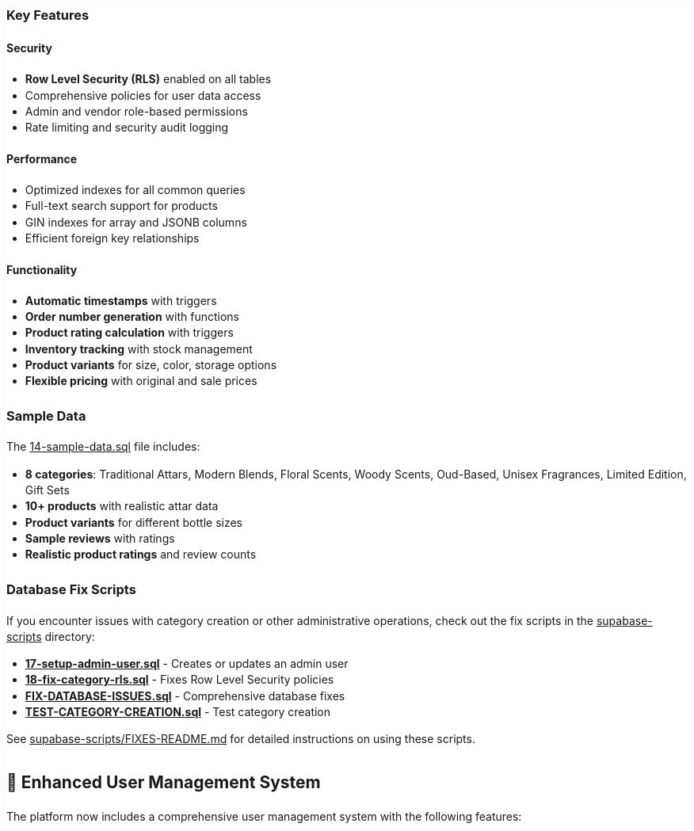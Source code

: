 ### Key Features

#### Security
- **Row Level Security (RLS)** enabled on all tables
- Comprehensive policies for user data access
- Admin and vendor role-based permissions
- Rate limiting and security audit logging

#### Performance
- Optimized indexes for all common queries
- Full-text search support for products
- GIN indexes for array and JSONB columns
- Efficient foreign key relationships

#### Functionality
- **Automatic timestamps** with triggers
- **Order number generation** with functions
- **Product rating calculation** with triggers
- **Inventory tracking** with stock management
- **Product variants** for size, color, storage options
- **Flexible pricing** with original and sale prices

### Sample Data

The [14-sample-data.sql](supabase-scripts/14-sample-data.sql) file includes:
- **8 categories**: Traditional Attars, Modern Blends, Floral Scents, Woody Scents, Oud-Based, Unisex Fragrances, Limited Edition, Gift Sets
- **10+ products** with realistic attar data
- **Product variants** for different bottle sizes
- **Sample reviews** with ratings
- **Realistic product ratings** and review counts

### Database Fix Scripts

If you encounter issues with category creation or other administrative operations, check out the fix scripts in the [supabase-scripts](supabase-scripts) directory:

- **[17-setup-admin-user.sql](supabase-scripts/17-setup-admin-user.sql)** - Creates or updates an admin user
- **[18-fix-category-rls.sql](supabase-scripts/18-fix-category-rls.sql)** - Fixes Row Level Security policies
- **[FIX-DATABASE-ISSUES.sql](supabase-scripts/FIX-DATABASE-ISSUES.sql)** - Comprehensive database fixes
- **[TEST-CATEGORY-CREATION.sql](supabase-scripts/TEST-CATEGORY-CREATION.sql)** - Test category creation

See [supabase-scripts/FIXES-README.md](supabase-scripts/FIXES-README.md) for detailed instructions on using these scripts.

## 🔧 Enhanced User Management System

The platform now includes a comprehensive user management system with the following features:
